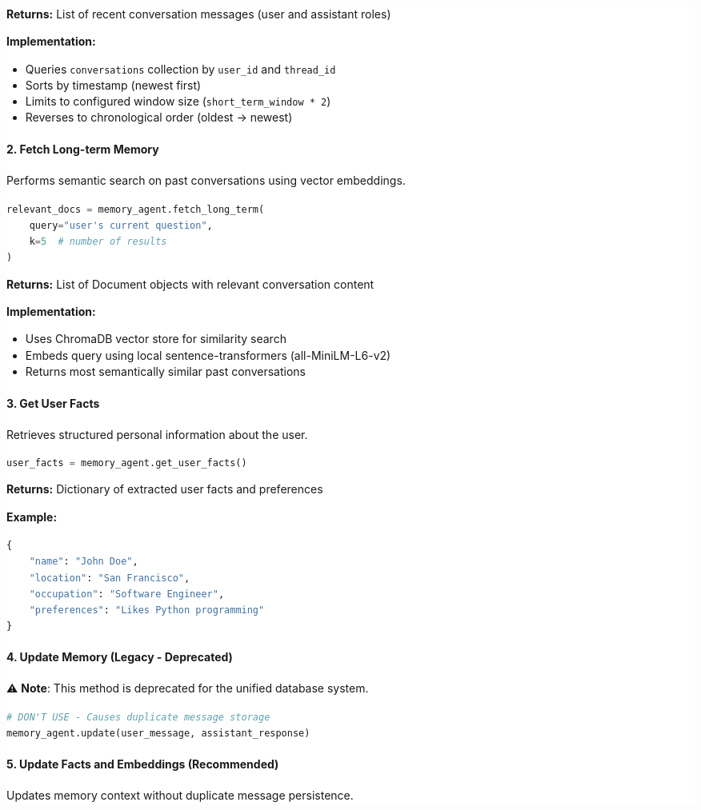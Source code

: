 **Returns:** List of recent conversation messages (user and assistant roles)

**Implementation:**
- Queries `conversations` collection by `user_id` and `thread_id`
- Sorts by timestamp (newest first)
- Limits to configured window size (`short_term_window * 2`)
- Reverses to chronological order (oldest → newest)

#### 2. Fetch Long-term Memory

Performs semantic search on past conversations using vector embeddings.

```python
relevant_docs = memory_agent.fetch_long_term(
    query="user's current question",
    k=5  # number of results
)
```

**Returns:** List of Document objects with relevant conversation content

**Implementation:**
- Uses ChromaDB vector store for similarity search
- Embeds query using local sentence-transformers (all-MiniLM-L6-v2)
- Returns most semantically similar past conversations

#### 3. Get User Facts

Retrieves structured personal information about the user.

```python
user_facts = memory_agent.get_user_facts()
```

**Returns:** Dictionary of extracted user facts and preferences

**Example:**
```python
{
    "name": "John Doe",
    "location": "San Francisco", 
    "occupation": "Software Engineer",
    "preferences": "Likes Python programming"
}
```

#### 4. Update Memory (Legacy - Deprecated)

⚠️ **Note**: This method is deprecated for the unified database system.

```python
# DON'T USE - Causes duplicate message storage
memory_agent.update(user_message, assistant_response)
```

#### 5. Update Facts and Embeddings (Recommended)

Updates memory context without duplicate message persistence.
